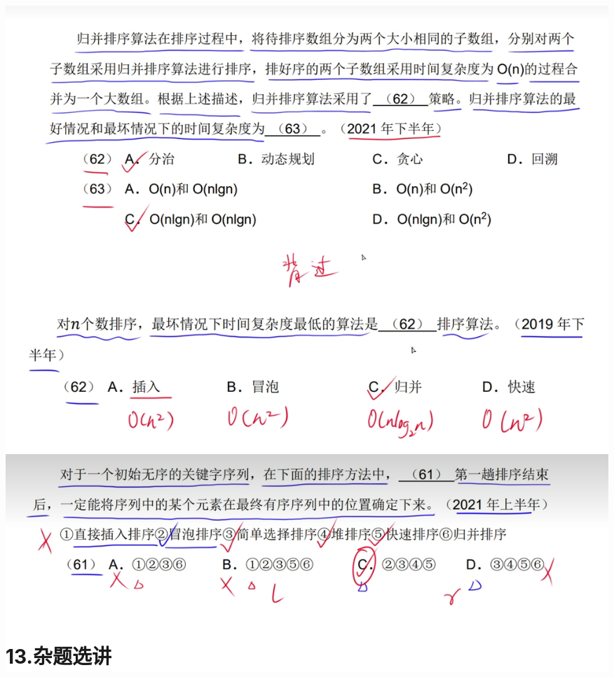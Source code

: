 ![image-20221118214828416](typora图片/image-20221118214828416.png)

![image-20221118214924805](typora图片/image-20221118214924805.png)

![image-20221118215008370](typora图片/image-20221118215008370.png)

# 13.杂题选讲
